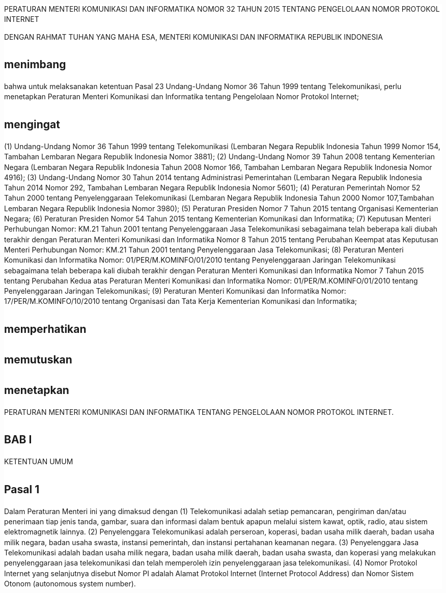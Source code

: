 PERATURAN MENTERI KOMUNIKASI DAN INFORMATIKA
NOMOR 32 TAHUN 2015
TENTANG
PENGELOLAAN NOMOR PROTOKOL INTERNET

DENGAN RAHMAT TUHAN YANG MAHA ESA,
MENTERI KOMUNIKASI DAN INFORMATIKA REPUBLIK INDONESIA

## menimbang
bahwa untuk melaksanakan ketentuan Pasal 23 Undang-Undang Nomor 36 Tahun 1999 tentang Telekomunikasi, perlu menetapkan Peraturan Menteri Komunikasi dan Informatika tentang Pengelolaan Nomor Protokol Internet;

## mengingat
(1) Undang-Undang Nomor 36 Tahun 1999 tentang Telekomunikasi (Lembaran Negara Republik Indonesia Tahun 1999 Nomor 154, Tambahan Lembaran Negara Republik Indonesia Nomor 3881);
(2) Undang-Undang Nomor 39 Tahun 2008 tentang Kementerian Negara (Lembaran Negara Republik Indonesia Tahun 2008 Nomor 166, Tambahan Lembaran Negara Republik Indonesia Nomor 4916);
(3) Undang-Undang Nomor 30 Tahun 2014 tentang Administrasi Pemerintahan (Lembaran Negara Republik Indonesia Tahun 2014 Nomor 292, Tambahan Lembaran Negara Republik Indonesia Nomor 5601);
(4) Peraturan Pemerintah Nomor 52 Tahun 2000 tentang Penyelenggaraan Telekomunikasi (Lembaran Negara Republik Indonesia Tahun 2000 Nomor 107,Tambahan Lembaran Negara Republik Indonesia Nomor 3980);
(5) Peraturan Presiden Nomor 7 Tahun 2015 tentang Organisasi Kementerian Negara;
(6) Peraturan Presiden Nomor 54 Tahun 2015 tentang Kementerian Komunikasi dan Informatika;
(7) Keputusan Menteri Perhubungan Nomor: KM.21 Tahun 2001 tentang Penyelenggaraan Jasa Telekomunikasi sebagaimana telah beberapa kali diubah terakhir dengan Peraturan Menteri Komunikasi dan Informatika Nomor 8 Tahun 2015 tentang Perubahan Keempat atas Keputusan Menteri Perhubungan Nomor: KM.21 Tahun 2001 tentang Penyelenggaraan Jasa Telekomunikasi;
(8) Peraturan Menteri Komunikasi dan Informatika Nomor: 01/PER/M.KOMINFO/01/2010 tentang Penyelenggaraan Jaringan Telekomunikasi sebagaimana telah beberapa kali diubah terakhir dengan Peraturan Menteri Komunikasi dan Informatika Nomor 7 Tahun 2015 tentang Perubahan Kedua atas Peraturan Menteri Komunikasi dan Informatika Nomor: 01/PER/M.KOMINFO/01/2010 tentang Penyelenggaraan Jaringan Telekomunikasi;
(9) Peraturan Menteri Komunikasi dan Informatika Nomor: 17/PER/M.KOMINFO/10/2010 tentang Organisasi dan Tata Kerja Kementerian Komunikasi dan Informatika;

## memperhatikan

## memutuskan

## menetapkan
PERATURAN MENTERI KOMUNIKASI DAN INFORMATIKA TENTANG PENGELOLAAN NOMOR PROTOKOL INTERNET.

## BAB I
KETENTUAN UMUM

## Pasal 1
Dalam Peraturan Menteri ini yang dimaksud dengan
(1) Telekomunikasi adalah setiap pemancaran, pengiriman dan/atau penerimaan tiap jenis tanda, gambar, suara dan informasi dalam bentuk apapun melalui sistem kawat, optik, radio, atau sistem elektromagnetik lainnya.
(2) Penyelenggara Telekomunikasi adalah perseroan, koperasi, badan usaha milik daerah, badan usaha milik negara, badan usaha swasta, instansi pemerintah, dan instansi pertahanan keamanan negara.
(3) Penyelenggara Jasa Telekomunikasi adalah badan usaha milik negara, badan usaha milik daerah, badan usaha swasta, dan koperasi yang melakukan penyelenggaraan jasa telekomunikasi dan telah memperoleh izin penyelenggaraan jasa telekomunikasi.
(4) Nomor Protokol Internet yang selanjutnya disebut Nomor PI adalah Alamat Protokol Internet (Internet Protocol Address) dan Nomor Sistem Otonom (autonomous system number).